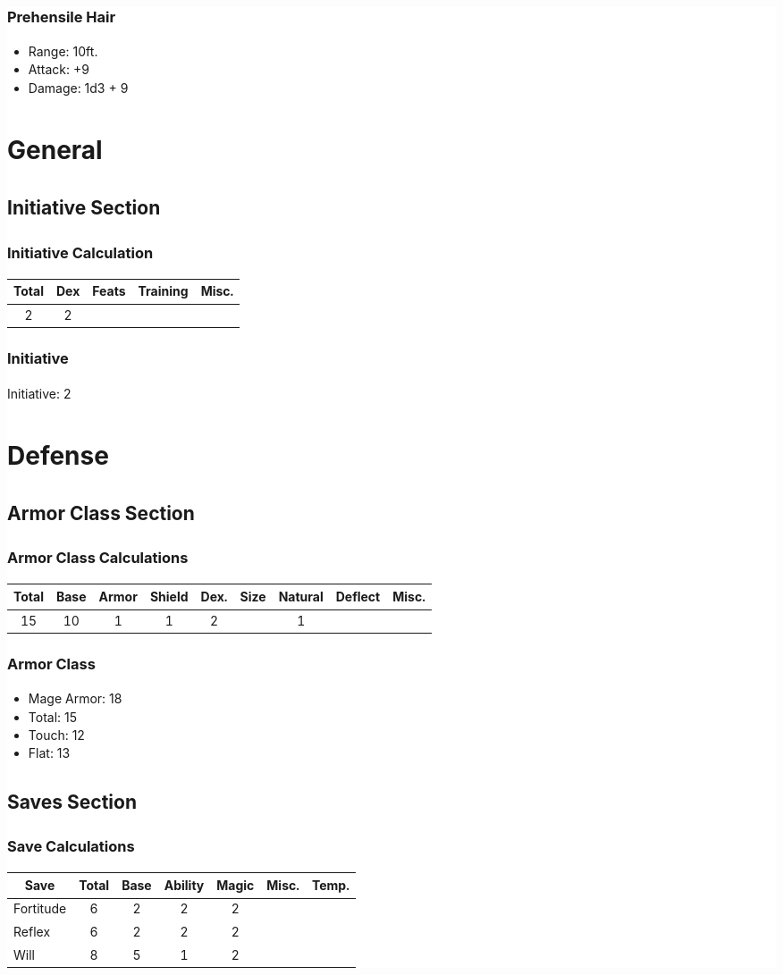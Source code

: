 ### Prehensile Hair
- Range: 10ft.
- Attack: +9
- Damage: 1d3 + 9

</div></div>


<div class="transclusion internal-embed is-loaded"><div class="markdown-embed">

<div class="markdown-embed-title">



</div>

# General
## Initiative Section
### Initiative Calculation
| Total | Dex | Feats | Training | Misc. |
|:-----:|:---:|:-----:|:--------:|:-----:|
|   2   |  2  |       |          |       |


### Initiative
Initiative: 2


# Defense
## Armor Class Section
### Armor Class Calculations
| Total | Base | Armor | Shield | Dex. | Size | Natural | Deflect | Misc. |
|:-----:|:----:|:-----:|:------:|:----:|:----:|:-------:|:-------:|:-----:|
|  15   |  10  |   1   |   1    |  2   |      |    1    |         |       |


### Armor Class
- Mage Armor: 18
- Total: 15
- Touch: 12
- Flat: 13

## Saves Section
### Save Calculations
| Save      | Total | Base | Ability | Magic | Misc. | Temp. |
| --------- |:-----:|:----:|:-------:|:-----:|:-----:|:-----:|
| Fortitude |   6   |  2   |    2    |   2   |       |       |
| Reflex    |   6   |  2   |    2    |   2   |       |       |
| Will      |   8   |  5   |    1    |   2   |       |       |
